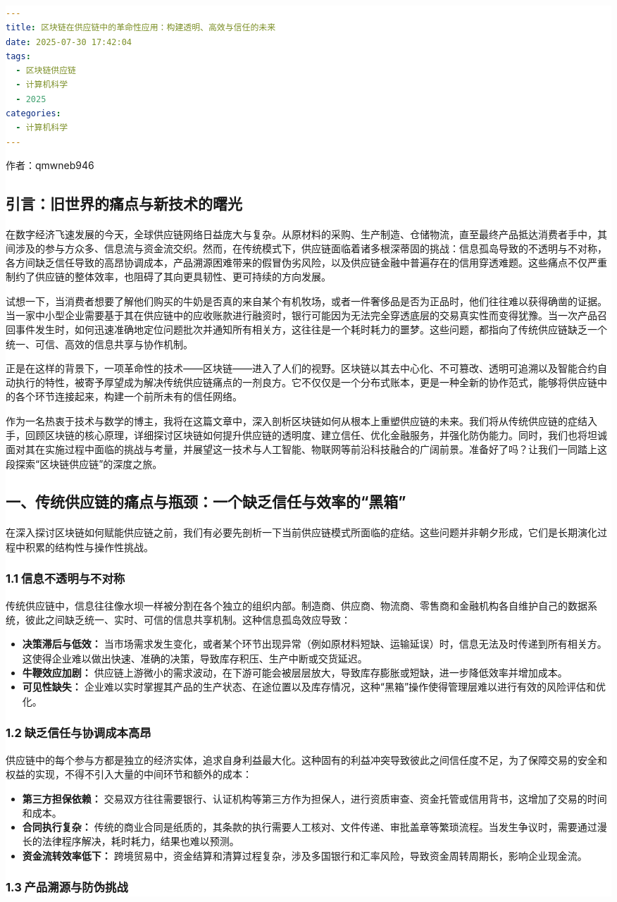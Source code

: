 ```yaml
---
title: 区块链在供应链中的革命性应用：构建透明、高效与信任的未来
date: 2025-07-30 17:42:04
tags:
  - 区块链供应链
  - 计算机科学
  - 2025
categories:
  - 计算机科学
---
```


作者：qmwneb946

## 引言：旧世界的痛点与新技术的曙光

在数字经济飞速发展的今天，全球供应链网络日益庞大与复杂。从原材料的采购、生产制造、仓储物流，直至最终产品抵达消费者手中，其间涉及的参与方众多、信息流与资金流交织。然而，在传统模式下，供应链面临着诸多根深蒂固的挑战：信息孤岛导致的不透明与不对称，各方间缺乏信任导致的高昂协调成本，产品溯源困难带来的假冒伪劣风险，以及供应链金融中普遍存在的信用穿透难题。这些痛点不仅严重制约了供应链的整体效率，也阻碍了其向更具韧性、更可持续的方向发展。

试想一下，当消费者想要了解他们购买的牛奶是否真的来自某个有机牧场，或者一件奢侈品是否为正品时，他们往往难以获得确凿的证据。当一家中小型企业需要基于其在供应链中的应收账款进行融资时，银行可能因为无法完全穿透底层的交易真实性而变得犹豫。当一次产品召回事件发生时，如何迅速准确地定位问题批次并通知所有相关方，这往往是一个耗时耗力的噩梦。这些问题，都指向了传统供应链缺乏一个统一、可信、高效的信息共享与协作机制。

正是在这样的背景下，一项革命性的技术——区块链——进入了人们的视野。区块链以其去中心化、不可篡改、透明可追溯以及智能合约自动执行的特性，被寄予厚望成为解决传统供应链痛点的一剂良方。它不仅仅是一个分布式账本，更是一种全新的协作范式，能够将供应链中的各个环节连接起来，构建一个前所未有的信任网络。

作为一名热衷于技术与数学的博主，我将在这篇文章中，深入剖析区块链如何从根本上重塑供应链的未来。我们将从传统供应链的症结入手，回顾区块链的核心原理，详细探讨区块链如何提升供应链的透明度、建立信任、优化金融服务，并强化防伪能力。同时，我们也将坦诚面对其在实施过程中面临的挑战与考量，并展望这一技术与人工智能、物联网等前沿科技融合的广阔前景。准备好了吗？让我们一同踏上这段探索“区块链供应链”的深度之旅。

## 一、传统供应链的痛点与瓶颈：一个缺乏信任与效率的“黑箱”

在深入探讨区块链如何赋能供应链之前，我们有必要先剖析一下当前供应链模式所面临的症结。这些问题并非朝夕形成，它们是长期演化过程中积累的结构性与操作性挑战。

### 1.1 信息不透明与不对称

传统供应链中，信息往往像水坝一样被分割在各个独立的组织内部。制造商、供应商、物流商、零售商和金融机构各自维护自己的数据系统，彼此之间缺乏统一、实时、可信的信息共享机制。这种信息孤岛效应导致：

*   **决策滞后与低效：** 当市场需求发生变化，或者某个环节出现异常（例如原材料短缺、运输延误）时，信息无法及时传递到所有相关方。这使得企业难以做出快速、准确的决策，导致库存积压、生产中断或交货延迟。
*   **牛鞭效应加剧：** 供应链上游微小的需求波动，在下游可能会被层层放大，导致库存膨胀或短缺，进一步降低效率并增加成本。
*   **可见性缺失：** 企业难以实时掌握其产品的生产状态、在途位置以及库存情况，这种“黑箱”操作使得管理层难以进行有效的风险评估和优化。

### 1.2 缺乏信任与协调成本高昂

供应链中的每个参与方都是独立的经济实体，追求自身利益最大化。这种固有的利益冲突导致彼此之间信任度不足，为了保障交易的安全和权益的实现，不得不引入大量的中间环节和额外的成本：

*   **第三方担保依赖：** 交易双方往往需要银行、认证机构等第三方作为担保人，进行资质审查、资金托管或信用背书，这增加了交易的时间和成本。
*   **合同执行复杂：** 传统的商业合同是纸质的，其条款的执行需要人工核对、文件传递、审批盖章等繁琐流程。当发生争议时，需要通过漫长的法律程序解决，耗时耗力，结果也难以预测。
*   **资金流转效率低下：** 跨境贸易中，资金结算和清算过程复杂，涉及多国银行和汇率风险，导致资金周转周期长，影响企业现金流。

### 1.3 产品溯源与防伪挑战
